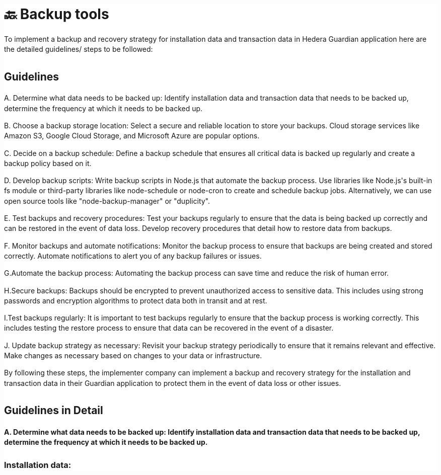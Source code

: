 # 🔙 Backup tools

To implement a backup and recovery strategy for installation data and transaction data in Hedera Guardian application here are the detailed guidelines/ steps to be followed:

## Guidelines

A. Determine what data needs to be backed up: Identify installation data and transaction data that needs to be backed up, determine the frequency at which it needs to be backed up.

B. Choose a backup storage location: Select a secure and reliable location to store your backups. Cloud storage services like Amazon S3, Google Cloud Storage, and Microsoft Azure are popular options.

C. Decide on a backup schedule: Define a backup schedule that ensures all critical data is backed up regularly and create a backup policy based on it.

D. Develop backup scripts: Write backup scripts in Node.js that automate the backup process. Use libraries like Node.js's built-in fs module or third-party libraries like node-schedule or node-cron to create and schedule backup jobs. Alternatively, we can use open source tools like "node-backup-manager" or "duplicity".

E. Test backups and recovery procedures: Test your backups regularly to ensure that the data is being backed up correctly and can be restored in the event of data loss. Develop recovery procedures that detail how to restore data from backups.

F. Monitor backups and automate notifications: Monitor the backup process to ensure that backups are being created and stored correctly. Automate notifications to alert you of any backup failures or issues.

G.Automate the backup process: Automating the backup process can save time and reduce the risk of human error.

H.Secure backups: Backups should be encrypted to prevent unauthorized access to sensitive data. This includes using strong passwords and encryption algorithms to protect data both in transit and at rest.

I.Test backups regularly: It is important to test backups regularly to ensure that the backup process is working correctly. This includes testing the restore process to ensure that data can be recovered in the event of a disaster.

J. Update backup strategy as necessary: Revisit your backup strategy periodically to ensure that it remains relevant and effective. Make changes as necessary based on changes to your data or infrastructure.

By following these steps, the implementer company can implement a backup and recovery strategy for the installation and transaction data in their Guardian application to protect them in the event of data loss or other issues.

## Guidelines in Detail

**A. Determine what data needs to be backed up: Identify installation data and transaction data that needs to be backed up, determine the frequency at which it needs to be backed up.**

### **Installation data:**
